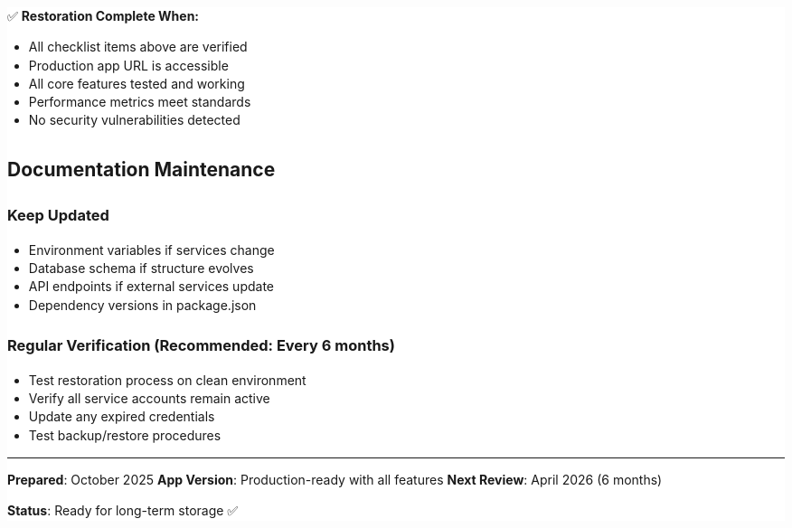 ✅ **Restoration Complete When:**
- All checklist items above are verified
- Production app URL is accessible
- All core features tested and working
- Performance metrics meet standards
- No security vulnerabilities detected

## Documentation Maintenance

### Keep Updated
- Environment variables if services change
- Database schema if structure evolves
- API endpoints if external services update
- Dependency versions in package.json

### Regular Verification (Recommended: Every 6 months)
- Test restoration process on clean environment
- Verify all service accounts remain active
- Update any expired credentials
- Test backup/restore procedures

---

**Prepared**: October 2025
**App Version**: Production-ready with all features
**Next Review**: April 2026 (6 months)

**Status**: Ready for long-term storage ✅